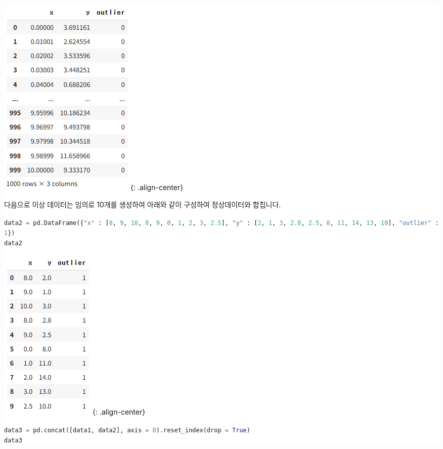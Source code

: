 ```python
```

![image-20241110225733914](/images/2024-11-09-AI8/image-20241110225733914.png){: .align-center}

다음으로 이상 데이터는 임의로 10개를 생성하여 아래와 같이 구성하여 정상데이터와 합칩니다.

```python
data2 = pd.DataFrame({"x" : [8, 9, 10, 8, 9, 0, 1, 2, 3, 2.5], "y" : [2, 1, 3, 2.8, 2.5, 8, 11, 14, 13, 10], "outlier" : 1})
data2 
```

![image-20241110230208976](/images/2024-11-09-AI8/image-20241110230208976.png){: .align-center}

```python
data3 = pd.concat([data1, data2], axis = 0).reset_index(drop = True)
data3
```

